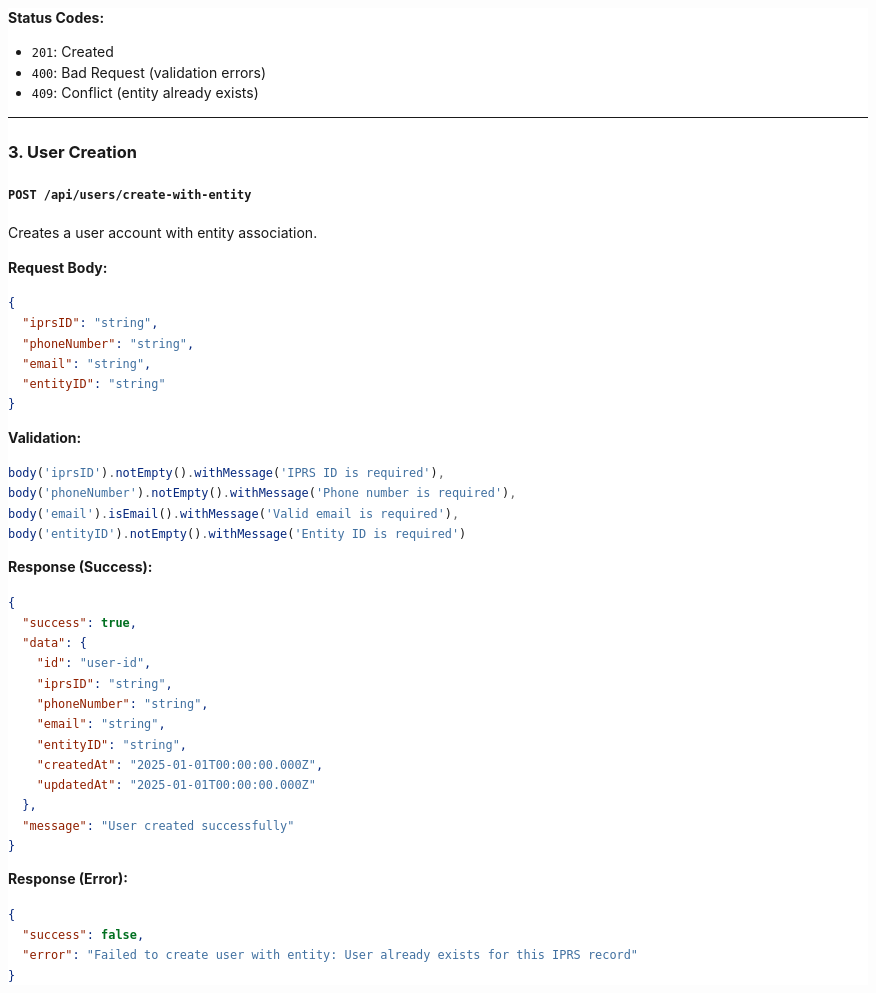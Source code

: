 **Status Codes:**
- `201`: Created
- `400`: Bad Request (validation errors)
- `409`: Conflict (entity already exists)

---

### 3. User Creation

#### `POST /api/users/create-with-entity`
Creates a user account with entity association.

**Request Body:**
```json
{
  "iprsID": "string",
  "phoneNumber": "string",
  "email": "string",
  "entityID": "string"
}
```

**Validation:**
```javascript
body('iprsID').notEmpty().withMessage('IPRS ID is required'),
body('phoneNumber').notEmpty().withMessage('Phone number is required'),
body('email').isEmail().withMessage('Valid email is required'),
body('entityID').notEmpty().withMessage('Entity ID is required')
```

**Response (Success):**
```json
{
  "success": true,
  "data": {
    "id": "user-id",
    "iprsID": "string",
    "phoneNumber": "string",
    "email": "string",
    "entityID": "string",
    "createdAt": "2025-01-01T00:00:00.000Z",
    "updatedAt": "2025-01-01T00:00:00.000Z"
  },
  "message": "User created successfully"
}
```

**Response (Error):**
```json
{
  "success": false,
  "error": "Failed to create user with entity: User already exists for this IPRS record"
}
```
